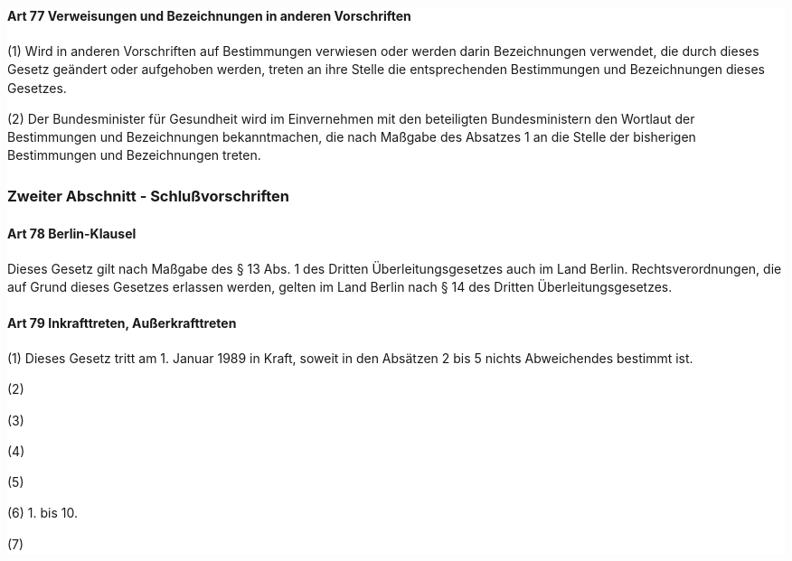 #### Art 77 Verweisungen und Bezeichnungen in anderen Vorschriften

(1) Wird in anderen Vorschriften auf Bestimmungen verwiesen oder
werden darin Bezeichnungen verwendet, die durch dieses Gesetz geändert
oder aufgehoben werden, treten an ihre Stelle die entsprechenden
Bestimmungen und Bezeichnungen dieses Gesetzes.

(2) Der Bundesminister für Gesundheit wird im Einvernehmen mit den
beteiligten Bundesministern den Wortlaut der Bestimmungen und
Bezeichnungen bekanntmachen, die nach Maßgabe des Absatzes 1 an die
Stelle der bisherigen Bestimmungen und Bezeichnungen treten.

### Zweiter Abschnitt - Schlußvorschriften

#### Art 78 Berlin-Klausel

Dieses Gesetz gilt nach Maßgabe des § 13 Abs. 1 des Dritten
Überleitungsgesetzes auch im Land Berlin. Rechtsverordnungen, die auf
Grund dieses Gesetzes erlassen werden, gelten im Land Berlin nach § 14
des Dritten Überleitungsgesetzes.

#### Art 79 Inkrafttreten, Außerkrafttreten

(1) Dieses Gesetz tritt am 1. Januar 1989 in Kraft, soweit in den
Absätzen 2 bis 5 nichts Abweichendes bestimmt ist.

(2)

(3)

(4)

(5)

(6) 1. bis 10.

(7)

